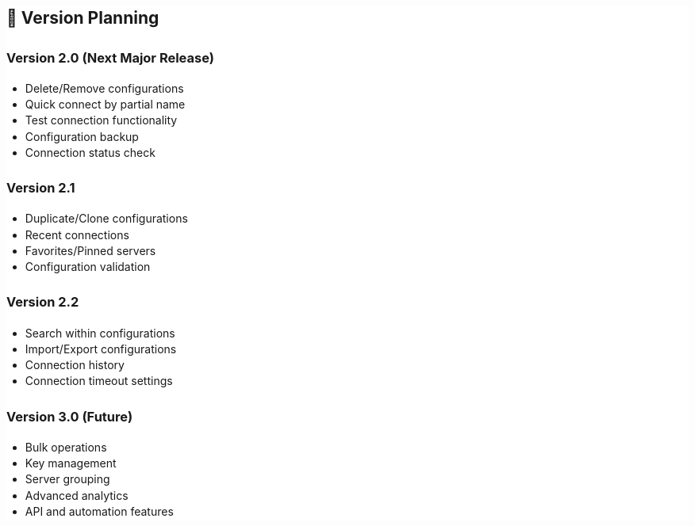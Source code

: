 
## 🔄 Version Planning

### Version 2.0 (Next Major Release)
- Delete/Remove configurations
- Quick connect by partial name
- Test connection functionality
- Configuration backup
- Connection status check

### Version 2.1
- Duplicate/Clone configurations
- Recent connections
- Favorites/Pinned servers
- Configuration validation

### Version 2.2
- Search within configurations
- Import/Export configurations
- Connection history
- Connection timeout settings

### Version 3.0 (Future)
- Bulk operations
- Key management
- Server grouping
- Advanced analytics
- API and automation features 